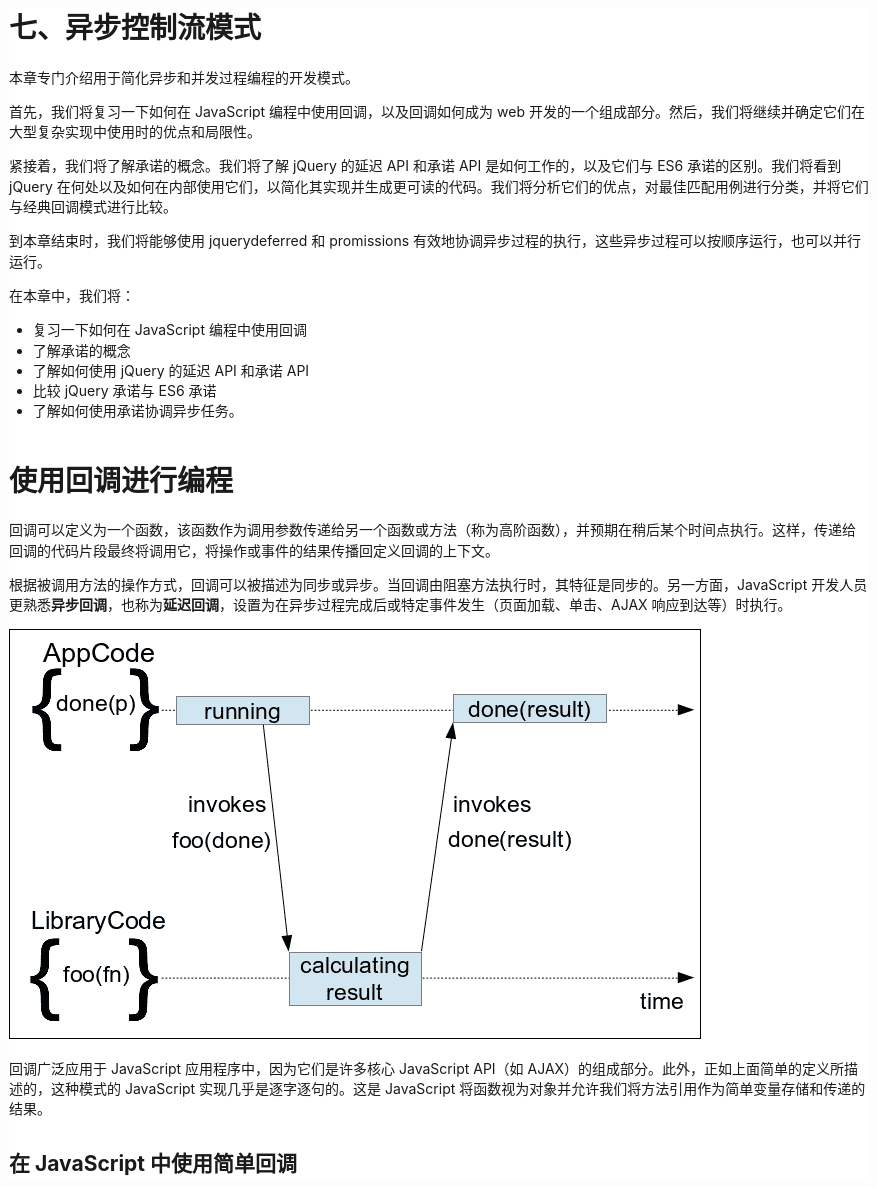 # 七、异步控制流模式

本章专门介绍用于简化异步和并发过程编程的开发模式。

首先，我们将复习一下如何在 JavaScript 编程中使用回调，以及回调如何成为 web 开发的一个组成部分。然后，我们将继续并确定它们在大型复杂实现中使用时的优点和局限性。

紧接着，我们将了解承诺的概念。我们将了解 jQuery 的延迟 API 和承诺 API 是如何工作的，以及它们与 ES6 承诺的区别。我们将看到 jQuery 在何处以及如何在内部使用它们，以简化其实现并生成更可读的代码。我们将分析它们的优点，对最佳匹配用例进行分类，并将它们与经典回调模式进行比较。

到本章结束时，我们将能够使用 jquerydeferred 和 promissions 有效地协调异步过程的执行，这些异步过程可以按顺序运行，也可以并行运行。

在本章中，我们将：

*   复习一下如何在 JavaScript 编程中使用回调
*   了解承诺的概念
*   了解如何使用 jQuery 的延迟 API 和承诺 API
*   比较 jQuery 承诺与 ES6 承诺
*   了解如何使用承诺协调异步任务。

# 使用回调进行编程

回调可以定义为一个函数，该函数作为调用参数传递给另一个函数或方法（称为高阶函数），并预期在稍后某个时间点执行。这样，传递给回调的代码片段最终将调用它，将操作或事件的结果传播回定义回调的上下文。

根据被调用方法的操作方式，回调可以被描述为同步或异步。当回调由阻塞方法执行时，其特征是同步的。另一方面，JavaScript 开发人员更熟悉**异步回调**，也称为**延迟回调**，设置为在异步过程完成后或特定事件发生（页面加载、单击、AJAX 响应到达等）时执行。

![Programming with callbacks](img/00028.jpeg)

回调广泛应用于 JavaScript 应用程序中，因为它们是许多核心 JavaScript API（如 AJAX）的组成部分。此外，正如上面简单的定义所描述的，这种模式的 JavaScript 实现几乎是逐字逐句的。这是 JavaScript 将函数视为对象并允许我们将方法引用作为简单变量存储和传递的结果。

## 在 JavaScript 中使用简单回调
